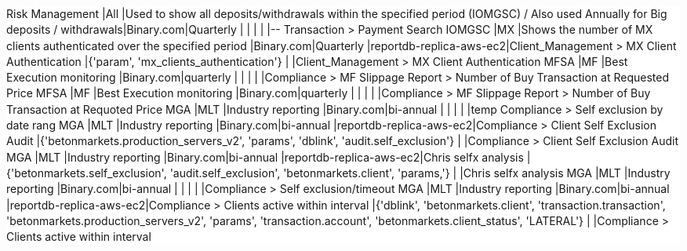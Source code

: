 Risk Management  |All            |Used to show all deposits/withdrawals within the specified period (IOMGSC) / Also used Annually for Big deposits / withdrawals|Binary.com|Quarterly          |                        |                                                             |                                                                                                                                                                                                                                                                                  |       |-- Transaction > Payment Search
IOMGSC           |MX             |Shows the number of MX clients authenticated over the specified period                                                        |Binary.com|Quarterly          |reportdb-replica-aws-ec2|Client_Management > MX Client Authentication                 |{'param', 'mx_clients_authentication'}                                                                                                                                                                                                                                            |       |Client_Management > MX Client Authentication
MFSA             |MF             |Best Execution monitoring                                                                                                     |Binary.com|quarterly          |                        |                                                             |                                                                                                                                                                                                                                                                                  |       |Compliance > MF Slippage Report > Number of Buy Transaction at Requested Price
MFSA             |MF             |Best Execution monitoring                                                                                                     |Binary.com|quarterly          |                        |                                                             |                                                                                                                                                                                                                                                                                  |       |Compliance > MF Slippage Report > Number of Buy Transaction at Requoted Price
MGA              |MLT            |Industry reporting                                                                                                            |Binary.com|bi-annual          |                        |                                                             |                                                                                                                                                                                                                                                                                  |       |temp Compliance > Self exclusion by date rang
MGA              |MLT            |Industry reporting                                                                                                            |Binary.com|bi-annual          |reportdb-replica-aws-ec2|Compliance > Client Self Exclusion Audit                     |{'betonmarkets.production_servers_v2', 'params', 'dblink', 'audit.self_exclusion'}                                                                                                                                                                                                |       |Compliance > Client Self Exclusion Audit
MGA              |MLT            |Industry reporting                                                                                                            |Binary.com|bi-annual          |reportdb-replica-aws-ec2|Chris selfx analysis                                         |{'betonmarkets.self_exclusion', 'audit.self_exclusion', 'betonmarkets.client', 'params,'}                                                                                                                                                                                         |       |Chris selfx analysis
MGA              |MLT            |Industry reporting                                                                                                            |Binary.com|bi-annual          |                        |                                                             |                                                                                                                                                                                                                                                                                  |       |Compliance > Self exclusion/timeout
MGA              |MLT            |Industry reporting                                                                                                            |Binary.com|bi-annual          |reportdb-replica-aws-ec2|Compliance > Clients active within interval                  |{'dblink', 'betonmarkets.client', 'transaction.transaction', 'betonmarkets.production_servers_v2', 'params', 'transaction.account', 'betonmarkets.client_status', 'LATERAL'}                                                                                                      |       |Compliance > Clients active within interval